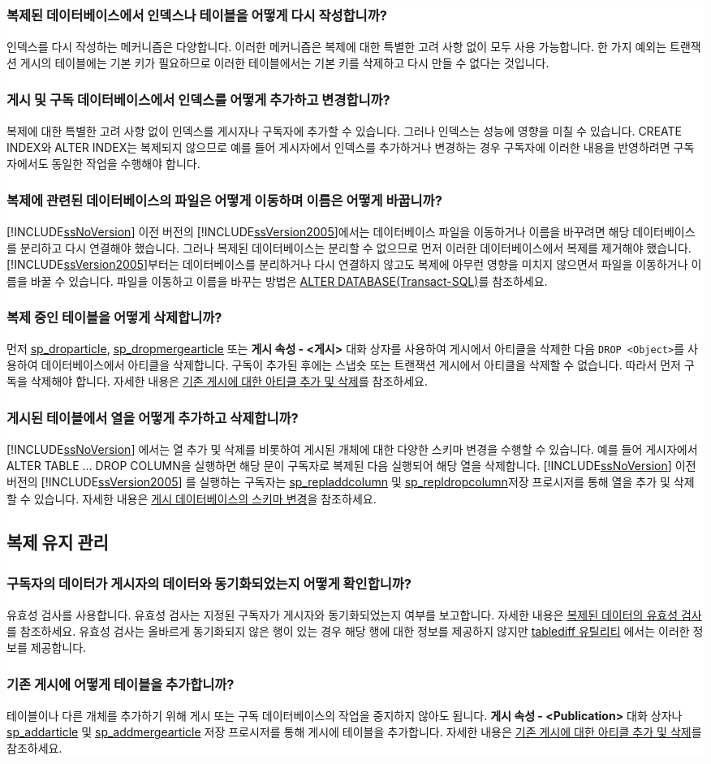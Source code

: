 ### <a name="how-do-i-rebuild-indexes-or-tables-in-replicated-databases"></a>복제된 데이터베이스에서 인덱스나 테이블을 어떻게 다시 작성합니까?  
 인덱스를 다시 작성하는 메커니즘은 다양합니다. 이러한 메커니즘은 복제에 대한 특별한 고려 사항 없이 모두 사용 가능합니다. 한 가지 예외는 트랜잭션 게시의 테이블에는 기본 키가 필요하므로 이러한 테이블에서는 기본 키를 삭제하고 다시 만들 수 없다는 것입니다.  
  
### <a name="how-do-i-add-or-change-indexes-on-publication-and-subscription-databases"></a>게시 및 구독 데이터베이스에서 인덱스를 어떻게 추가하고 변경합니까?  
 복제에 대한 특별한 고려 사항 없이 인덱스를 게시자나 구독자에 추가할 수 있습니다. 그러나 인덱스는 성능에 영향을 미칠 수 있습니다. CREATE INDEX와 ALTER INDEX는 복제되지 않으므로 예를 들어 게시자에서 인덱스를 추가하거나 변경하는 경우 구독자에 이러한 내용을 반영하려면 구독자에서도 동일한 작업을 수행해야 합니다.  
  
### <a name="how-do-i-move-or-rename-files-for-databases-involved-in-replication"></a>복제에 관련된 데이터베이스의 파일은 어떻게 이동하며 이름은 어떻게 바꿉니까?  
 [!INCLUDE[ssNoVersion](../../../includes/ssnoversion-md.md)] 이전 버전의 [!INCLUDE[ssVersion2005](../../../includes/ssversion2005-md.md)]에서는 데이터베이스 파일을 이동하거나 이름을 바꾸려면 해당 데이터베이스를 분리하고 다시 연결해야 했습니다. 그러나 복제된 데이터베이스는 분리할 수 없으므로 먼저 이러한 데이터베이스에서 복제를 제거해야 했습니다. [!INCLUDE[ssVersion2005](../../../includes/ssversion2005-md.md)]부터는 데이터베이스를 분리하거나 다시 연결하지 않고도 복제에 아무런 영향을 미치지 않으면서 파일을 이동하거나 이름을 바꿀 수 있습니다. 파일을 이동하고 이름을 바꾸는 방법은 [ALTER DATABASE&#40;Transact-SQL&#41;](/sql/t-sql/statements/alter-database-transact-sql)를 참조하세요.  
  
### <a name="how-do-i-drop-a-table-that-is-being-replicated"></a>복제 중인 테이블을 어떻게 삭제합니까?  
 먼저 [sp_droparticle](/sql/relational-databases/system-stored-procedures/sp-droparticle-transact-sql), [sp_dropmergearticle](/sql/relational-databases/system-stored-procedures/sp-dropmergearticle-transact-sql) 또는 **게시 속성 - \<게시>** 대화 상자를 사용하여 게시에서 아티클을 삭제한 다음 `DROP <Object>`를 사용하여 데이터베이스에서 아티클을 삭제합니다. 구독이 추가된 후에는 스냅숏 또는 트랜잭션 게시에서 아티클을 삭제할 수 없습니다. 따라서 먼저 구독을 삭제해야 합니다. 자세한 내용은 [기존 게시에 대한 아티클 추가 및 삭제](../publish/add-articles-to-and-drop-articles-from-existing-publications.md)를 참조하세요.  
  
### <a name="how-do-i-add-or-drop-columns-on-a-published-table"></a>게시된 테이블에서 열을 어떻게 추가하고 삭제합니까?  
 [!INCLUDE[ssNoVersion](../../../includes/ssnoversion-md.md)] 에서는 열 추가 및 삭제를 비롯하여 게시된 개체에 대한 다양한 스키마 변경을 수행할 수 있습니다. 예를 들어 게시자에서 ALTER TABLE ... DROP COLUMN을 실행하면 해당 문이 구독자로 복제된 다음 실행되어 해당 열을 삭제합니다. [!INCLUDE[ssNoVersion](../../../includes/ssnoversion-md.md)] 이전 버전의 [!INCLUDE[ssVersion2005](../../../includes/ssversion2005-md.md)] 를 실행하는 구독자는 [sp_repladdcolumn](/sql/relational-databases/system-stored-procedures/sp-repladdcolumn-transact-sql) 및 [sp_repldropcolumn](/sql/relational-databases/system-stored-procedures/sp-repldropcolumn-transact-sql)저장 프로시저를 통해 열을 추가 및 삭제할 수 있습니다. 자세한 내용은 [게시 데이터베이스의 스키마 변경](../publish/make-schema-changes-on-publication-databases.md)을 참조하세요.  
  
## <a name="replication-maintenance"></a>복제 유지 관리  
  
### <a name="how-do-i-determine-if-the-data-at-subscribers-is-synchronized-with-data-at-the-publisher"></a>구독자의 데이터가 게시자의 데이터와 동기화되었는지 어떻게 확인합니까?  
 유효성 검사를 사용합니다. 유효성 검사는 지정된 구독자가 게시자와 동기화되었는지 여부를 보고합니다. 자세한 내용은 [복제된 데이터의 유효성 검사](../validate-replicated-data.md)를 참조하세요. 유효성 검사는 올바르게 동기화되지 않은 행이 있는 경우 해당 행에 대한 정보를 제공하지 않지만 [tablediff 유틸리티](../../../tools/tablediff-utility.md) 에서는 이러한 정보를 제공합니다.  
  
### <a name="how-do-i-add-a-table-to-an-existing-publication"></a>기존 게시에 어떻게 테이블을 추가합니까?  
 테이블이나 다른 개체를 추가하기 위해 게시 또는 구독 데이터베이스의 작업을 중지하지 않아도 됩니다. **게시 속성 - \<Publication>** 대화 상자나 [sp_addarticle](/sql/relational-databases/system-stored-procedures/sp-addarticle-transact-sql) 및 [sp_addmergearticle](/sql/relational-databases/system-stored-procedures/sp-addmergearticle-transact-sql) 저장 프로시저를 통해 게시에 테이블을 추가합니다. 자세한 내용은 [기존 게시에 대한 아티클 추가 및 삭제](../publish/add-articles-to-and-drop-articles-from-existing-publications.md)를 참조하세요.  
  